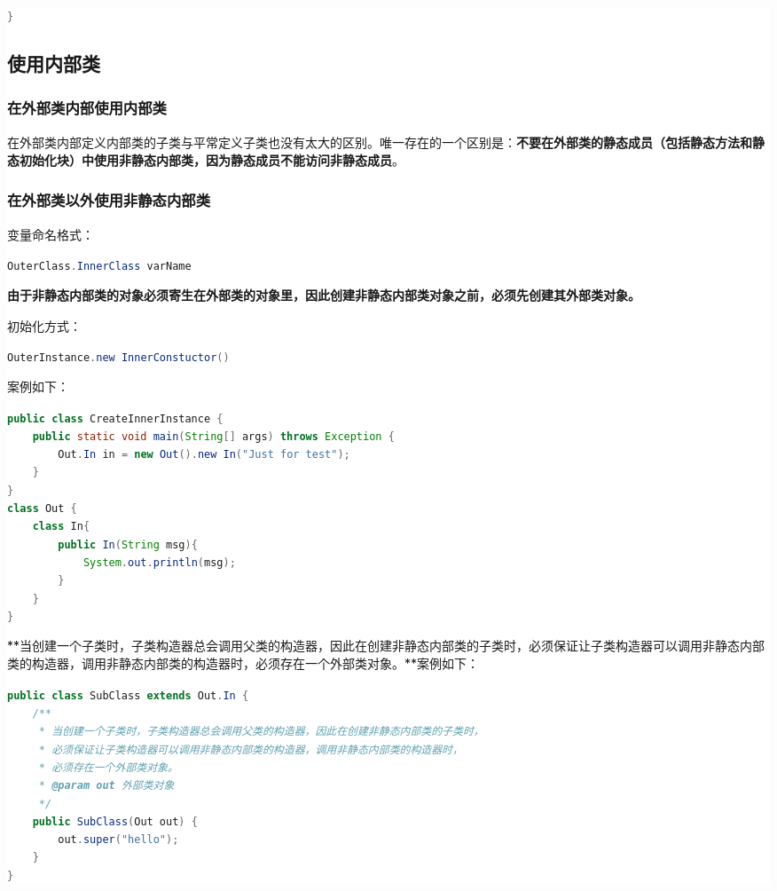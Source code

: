 ```java
}
```

## 使用内部类

### 在外部类内部使用内部类

在外部类内部定义内部类的子类与平常定义子类也没有太大的区别。唯一存在的一个区别是：**不要在外部类的静态成员（包括静态方法和静态初始化块）中使用非静态内部类，因为静态成员不能访问非静态成员**。

### 在外部类以外使用非静态内部类

变量命名格式：

```java
OuterClass.InnerClass varName
```

**由于非静态内部类的对象必须寄生在外部类的对象里，因此创建非静态内部类对象之前，必须先创建其外部类对象。**

初始化方式：

```java
OuterInstance.new InnerConstuctor()
```

案例如下：

```java
public class CreateInnerInstance {
    public static void main(String[] args) throws Exception {
        Out.In in = new Out().new In("Just for test");
    }
}
class Out {
    class In{
        public In(String msg){
            System.out.println(msg);
        }
    }
}
```

**当创建一个子类时，子类构造器总会调用父类的构造器，因此在创建非静态内部类的子类时，必须保证让子类构造器可以调用非静态内部类的构造器，调用非静态内部类的构造器时，必须存在一个外部类对象。**案例如下：

```java
public class SubClass extends Out.In {
    /**
     * 当创建一个子类时，子类构造器总会调用父类的构造器，因此在创建非静态内部类的子类时，
     * 必须保证让子类构造器可以调用非静态内部类的构造器，调用非静态内部类的构造器时，
     * 必须存在一个外部类对象。
     * @param out 外部类对象
     */
    public SubClass(Out out) {
        out.super("hello");
    }
}
```
